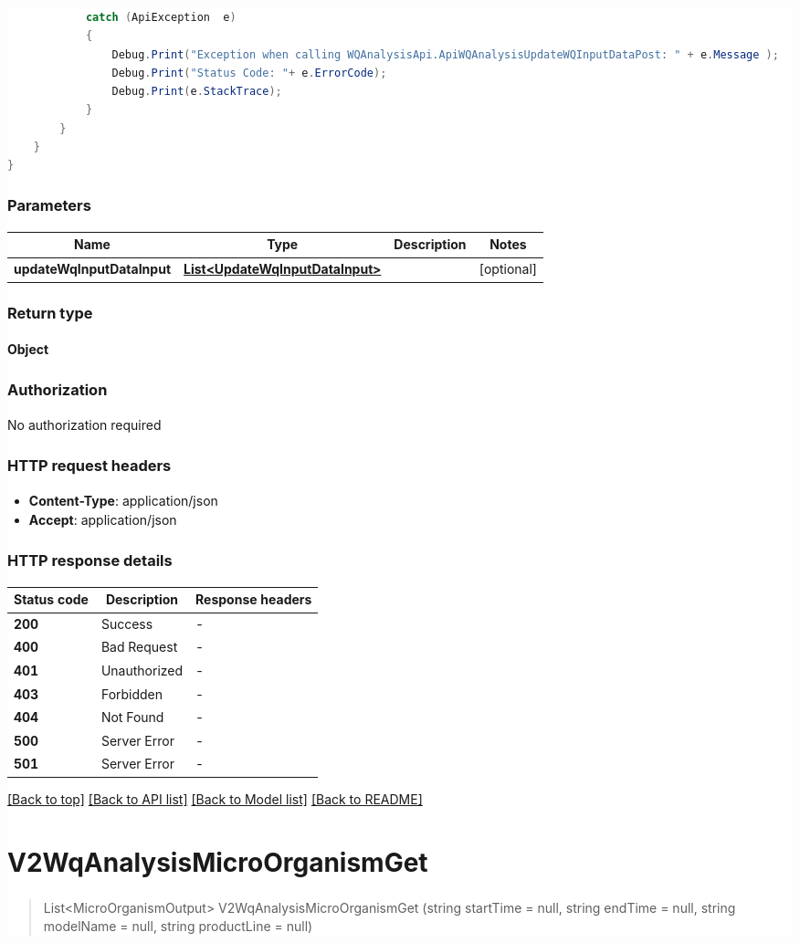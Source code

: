 ```csharp
            catch (ApiException  e)
            {
                Debug.Print("Exception when calling WQAnalysisApi.ApiWQAnalysisUpdateWQInputDataPost: " + e.Message );
                Debug.Print("Status Code: "+ e.ErrorCode);
                Debug.Print(e.StackTrace);
            }
        }
    }
}
```

### Parameters

Name | Type | Description  | Notes
------------- | ------------- | ------------- | -------------
 **updateWqInputDataInput** | [**List&lt;UpdateWqInputDataInput&gt;**](UpdateWqInputDataInput.md)|  | [optional] 

### Return type

**Object**

### Authorization

No authorization required

### HTTP request headers

 - **Content-Type**: application/json
 - **Accept**: application/json

### HTTP response details
| Status code | Description | Response headers |
|-------------|-------------|------------------|
| **200** | Success |  -  |
| **400** | Bad Request |  -  |
| **401** | Unauthorized |  -  |
| **403** | Forbidden |  -  |
| **404** | Not Found |  -  |
| **500** | Server Error |  -  |
| **501** | Server Error |  -  |

[[Back to top]](#) [[Back to API list]](../README.md#documentation-for-api-endpoints) [[Back to Model list]](../README.md#documentation-for-models) [[Back to README]](../README.md)

<a name="v2wqanalysismicroorganismget"></a>
# **V2WqAnalysisMicroOrganismGet**
> List&lt;MicroOrganismOutput&gt; V2WqAnalysisMicroOrganismGet (string startTime = null, string endTime = null, string modelName = null, string productLine = null)
